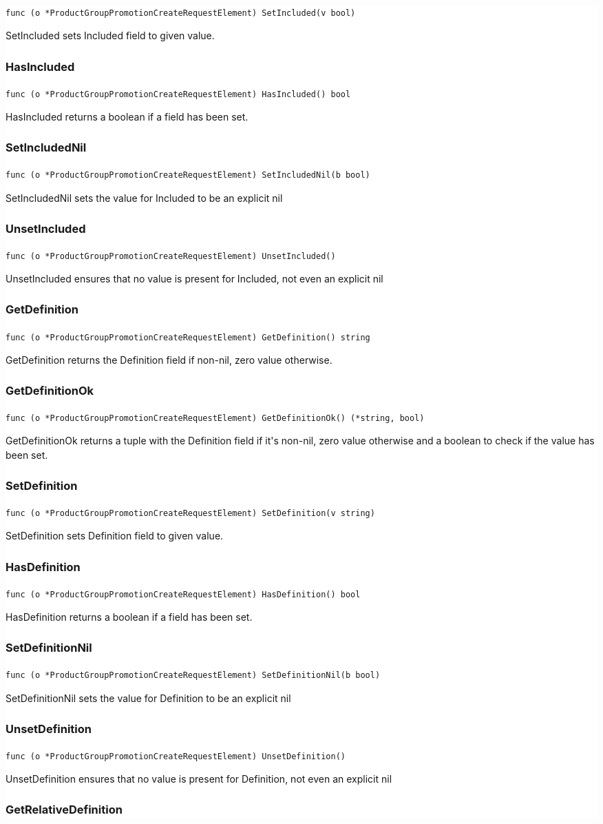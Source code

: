 `func (o *ProductGroupPromotionCreateRequestElement) SetIncluded(v bool)`

SetIncluded sets Included field to given value.

### HasIncluded

`func (o *ProductGroupPromotionCreateRequestElement) HasIncluded() bool`

HasIncluded returns a boolean if a field has been set.

### SetIncludedNil

`func (o *ProductGroupPromotionCreateRequestElement) SetIncludedNil(b bool)`

 SetIncludedNil sets the value for Included to be an explicit nil

### UnsetIncluded
`func (o *ProductGroupPromotionCreateRequestElement) UnsetIncluded()`

UnsetIncluded ensures that no value is present for Included, not even an explicit nil
### GetDefinition

`func (o *ProductGroupPromotionCreateRequestElement) GetDefinition() string`

GetDefinition returns the Definition field if non-nil, zero value otherwise.

### GetDefinitionOk

`func (o *ProductGroupPromotionCreateRequestElement) GetDefinitionOk() (*string, bool)`

GetDefinitionOk returns a tuple with the Definition field if it's non-nil, zero value otherwise
and a boolean to check if the value has been set.

### SetDefinition

`func (o *ProductGroupPromotionCreateRequestElement) SetDefinition(v string)`

SetDefinition sets Definition field to given value.

### HasDefinition

`func (o *ProductGroupPromotionCreateRequestElement) HasDefinition() bool`

HasDefinition returns a boolean if a field has been set.

### SetDefinitionNil

`func (o *ProductGroupPromotionCreateRequestElement) SetDefinitionNil(b bool)`

 SetDefinitionNil sets the value for Definition to be an explicit nil

### UnsetDefinition
`func (o *ProductGroupPromotionCreateRequestElement) UnsetDefinition()`

UnsetDefinition ensures that no value is present for Definition, not even an explicit nil
### GetRelativeDefinition
